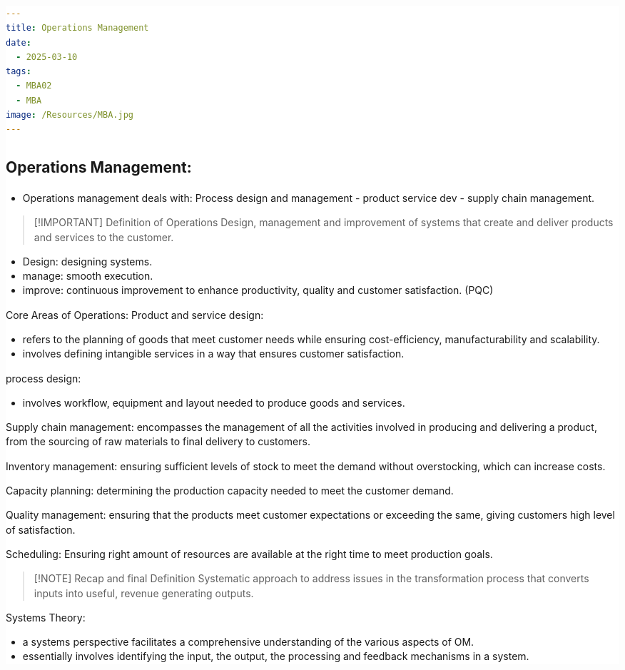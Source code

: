 ```yaml
---
title: Operations Management
date:
  - 2025-03-10
tags:
  - MBA02
  - MBA
image: /Resources/MBA.jpg
---
```

## Operations Management:

- Operations management deals with: Process design and management - product service dev - supply chain management.


> [!IMPORTANT] Definition of Operations
> Design, management and improvement of systems that create and deliver products and services to the customer.

- Design: designing systems.
- manage: smooth execution.
- improve: continuous improvement to enhance productivity, quality and customer satisfaction. (PQC)

Core Areas of Operations:
Product and service design:
- refers to the planning of goods that meet customer needs while ensuring cost-efficiency, manufacturability and scalability.
- involves defining intangible services in a way that ensures customer satisfaction.
 
process design:
- involves workflow, equipment and layout needed to produce goods and services.

Supply chain management: encompasses the management of all the activities involved in producing and delivering a product, from the sourcing of raw materials to final delivery to customers.

Inventory management:
ensuring sufficient levels of stock to meet the demand without overstocking, which can increase costs.

Capacity planning: determining the production capacity needed to meet the customer demand.

Quality management: ensuring that the products meet customer expectations or exceeding the  same, giving customers high level of satisfaction.

Scheduling:
Ensuring right amount of resources are available at the right time to meet production goals.

> [!NOTE] Recap and final Definition
> Systematic approach to address issues in the transformation  process that converts inputs into useful, revenue generating outputs.

Systems Theory:
- a systems perspective facilitates a comprehensive understanding of the various aspects of OM.
- essentially involves identifying the input, the output, the processing and feedback mechanisms in a system.


[^1]: Assumptions of EOQ
[^2]: Corporate strategy design
[^3]: Aggregate Planning
[^4]: factors affecting product design
